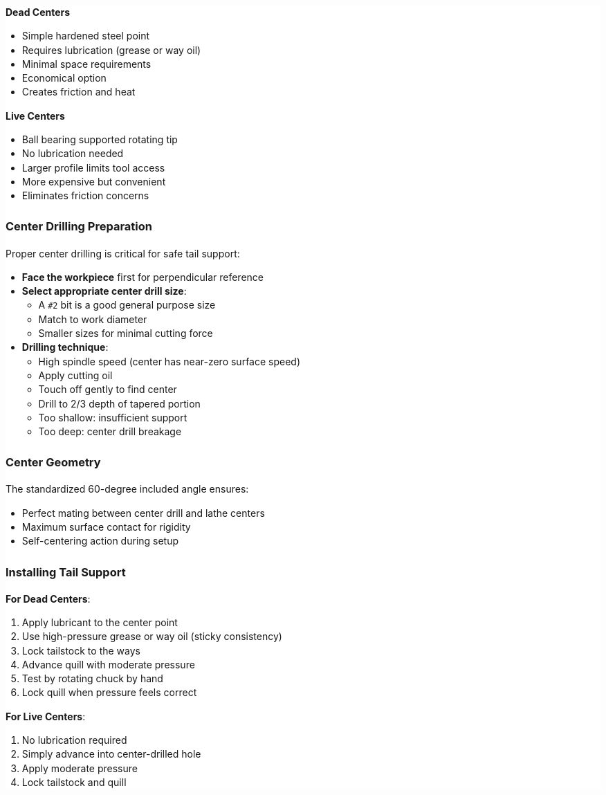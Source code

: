 **Dead Centers**

- Simple hardened steel point
- Requires lubrication (grease or way oil)
- Minimal space requirements
- Economical option
- Creates friction and heat

**Live Centers**

- Ball bearing supported rotating tip
- No lubrication needed
- Larger profile limits tool access
- More expensive but convenient
- Eliminates friction concerns

### Center Drilling Preparation

Proper center drilling is critical for safe tail support:

- **Face the workpiece** first for perpendicular reference
- **Select appropriate center drill size**:
  - A `#2` bit is a good general purpose size
  - Match to work diameter
  - Smaller sizes for minimal cutting force
- **Drilling technique**:
  - High spindle speed (center has near-zero surface speed)
  - Apply cutting oil
  - Touch off gently to find center
  - Drill to 2/3 depth of tapered portion
  - Too shallow: insufficient support
  - Too deep: center drill breakage

### Center Geometry

The standardized 60-degree included angle ensures:

- Perfect mating between center drill and lathe centers
- Maximum surface contact for rigidity
- Self-centering action during setup

### Installing Tail Support

**For Dead Centers**:

1. Apply lubricant to the center point
2. Use high-pressure grease or way oil (sticky consistency)
3. Lock tailstock to the ways
4. Advance quill with moderate pressure
5. Test by rotating chuck by hand
6. Lock quill when pressure feels correct

**For Live Centers**:

1. No lubrication required
2. Simply advance into center-drilled hole
3. Apply moderate pressure
4. Lock tailstock and quill
